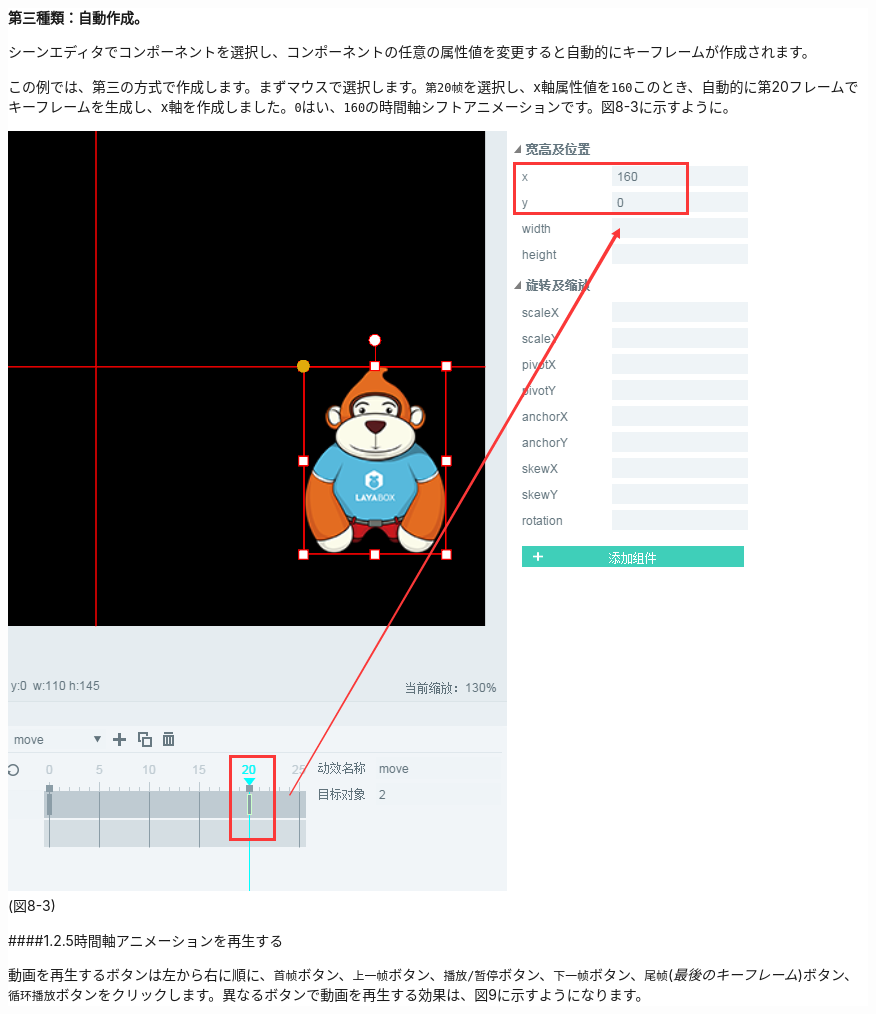 

**第三種類：自動作成。**

シーンエディタでコンポーネントを選択し、コンポーネントの任意の属性値を変更すると自動的にキーフレームが作成されます。

この例では、第三の方式で作成します。まずマウスで選択します。`第20帧`を選択し、x軸属性値を`160`このとき、自動的に第20フレームでキーフレームを生成し、x軸を作成しました。`0`はい、`160`の時間軸シフトアニメーションです。図8-3に示すように。

![8-3](img/8-3.png)<br/>(図8-3)



####1.2.5時間軸アニメーションを再生する

動画を再生するボタンは左から右に順に、`首帧`ボタン、`上一帧`ボタン、`播放/暂停`ボタン、`下一帧`ボタン、`尾帧`(*最後のキーフレーム*)ボタン、`循环播放`ボタンをクリックします。異なるボタンで動画を再生する効果は、図9に示すようになります。
